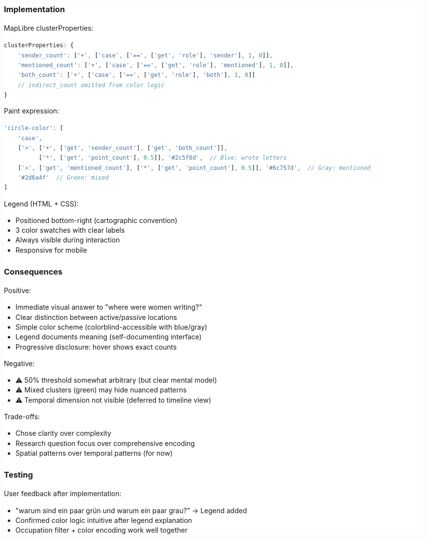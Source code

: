 ### Implementation

MapLibre clusterProperties:
```javascript
clusterProperties: {
    'sender_count': ['+', ['case', ['==', ['get', 'role'], 'sender'], 1, 0]],
    'mentioned_count': ['+', ['case', ['==', ['get', 'role'], 'mentioned'], 1, 0]],
    'both_count': ['+', ['case', ['==', ['get', 'role'], 'both'], 1, 0]]
    // indirect_count omitted from color logic
}
```

Paint expression:
```javascript
'circle-color': [
    'case',
    ['>', ['+', ['get', 'sender_count'], ['get', 'both_count']],
          ['*', ['get', 'point_count'], 0.5]], '#2c5f8d',  // Blue: wrote letters
    ['>', ['get', 'mentioned_count'], ['*', ['get', 'point_count'], 0.5]], '#6c757d',  // Gray: mentioned
    '#2d6a4f'  // Green: mixed
]
```

Legend (HTML + CSS):
- Positioned bottom-right (cartographic convention)
- 3 color swatches with clear labels
- Always visible during interaction
- Responsive for mobile

### Consequences

Positive:
- Immediate visual answer to "where were women writing?"
- Clear distinction between active/passive locations
- Simple color scheme (colorblind-accessible with blue/gray)
- Legend documents meaning (self-documenting interface)
- Progressive disclosure: hover shows exact counts

Negative:
- ⚠️ 50% threshold somewhat arbitrary (but clear mental model)
- ⚠️ Mixed clusters (green) may hide nuanced patterns
- ⚠️ Temporal dimension not visible (deferred to timeline view)

Trade-offs:
- Chose clarity over complexity
- Research question focus over comprehensive encoding
- Spatial patterns over temporal patterns (for now)

### Testing

User feedback after implementation:
- "warum sind ein paar grün und warum ein paar grau?" → Legend added
- Confirmed color logic intuitive after legend explanation
- Occupation filter + color encoding work well together
